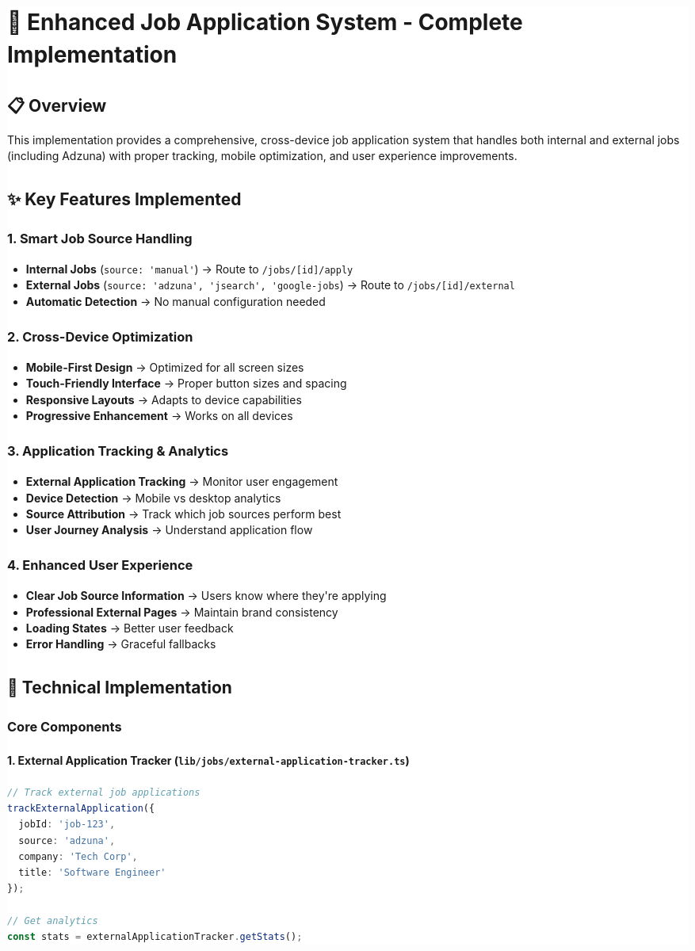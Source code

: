 # 🚀 Enhanced Job Application System - Complete Implementation

## 📋 **Overview**

This implementation provides a comprehensive, cross-device job application system that handles both internal and external jobs (including Adzuna) with proper tracking, mobile optimization, and user experience improvements.

## ✨ **Key Features Implemented**

### **1. Smart Job Source Handling**
- **Internal Jobs** (`source: 'manual'`) → Route to `/jobs/[id]/apply`
- **External Jobs** (`source: 'adzuna', 'jsearch', 'google-jobs`) → Route to `/jobs/[id]/external`
- **Automatic Detection** → No manual configuration needed

### **2. Cross-Device Optimization**
- **Mobile-First Design** → Optimized for all screen sizes
- **Touch-Friendly Interface** → Proper button sizes and spacing
- **Responsive Layouts** → Adapts to device capabilities
- **Progressive Enhancement** → Works on all devices

### **3. Application Tracking & Analytics**
- **External Application Tracking** → Monitor user engagement
- **Device Detection** → Mobile vs desktop analytics
- **Source Attribution** → Track which job sources perform best
- **User Journey Analysis** → Understand application flow

### **4. Enhanced User Experience**
- **Clear Job Source Information** → Users know where they're applying
- **Professional External Pages** → Maintain brand consistency
- **Loading States** → Better user feedback
- **Error Handling** → Graceful fallbacks

## 🔧 **Technical Implementation**

### **Core Components**

#### **1. External Application Tracker (`lib/jobs/external-application-tracker.ts`)**
```typescript
// Track external job applications
trackExternalApplication({
  jobId: 'job-123',
  source: 'adzuna',
  company: 'Tech Corp',
  title: 'Software Engineer'
});

// Get analytics
const stats = externalApplicationTracker.getStats();
```
